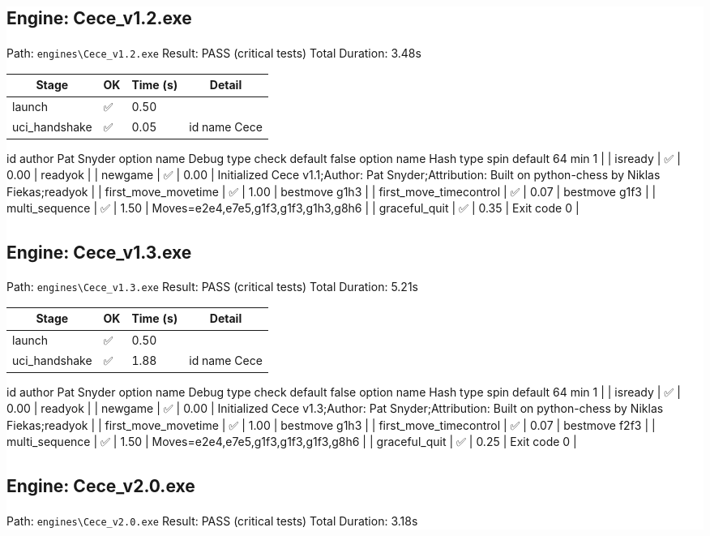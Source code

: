 ## Engine: Cece_v1.2.exe
Path: `engines\Cece_v1.2.exe`
Result: PASS (critical tests)
Total Duration: 3.48s

| Stage | OK | Time (s) | Detail |
|-------|----|----------|--------|
| launch | ✅ | 0.50 |  |
| uci_handshake | ✅ | 0.05 | id name Cece
id author Pat Snyder
option name Debug type check default false
option name Hash type spin default 64 min 1 |
| isready | ✅ | 0.00 | readyok |
| newgame | ✅ | 0.00 | Initialized Cece v1.1;Author: Pat Snyder;Attribution: Built on python-chess by Niklas Fiekas;readyok |
| first_move_movetime | ✅ | 1.00 | bestmove g1h3 |
| first_move_timecontrol | ✅ | 0.07 | bestmove g1f3 |
| multi_sequence | ✅ | 1.50 | Moves=e2e4,e7e5,g1f3,g1f3,g1h3,g8h6 |
| graceful_quit | ✅ | 0.35 | Exit code 0 |

## Engine: Cece_v1.3.exe
Path: `engines\Cece_v1.3.exe`
Result: PASS (critical tests)
Total Duration: 5.21s

| Stage | OK | Time (s) | Detail |
|-------|----|----------|--------|
| launch | ✅ | 0.50 |  |
| uci_handshake | ✅ | 1.88 | id name Cece
id author Pat Snyder
option name Debug type check default false
option name Hash type spin default 64 min 1 |
| isready | ✅ | 0.00 | readyok |
| newgame | ✅ | 0.00 | Initialized Cece v1.3;Author: Pat Snyder;Attribution: Built on python-chess by Niklas Fiekas;readyok |
| first_move_movetime | ✅ | 1.00 | bestmove g1h3 |
| first_move_timecontrol | ✅ | 0.07 | bestmove f2f3 |
| multi_sequence | ✅ | 1.50 | Moves=e2e4,e7e5,g1f3,g1f3,g1f3,g8h6 |
| graceful_quit | ✅ | 0.25 | Exit code 0 |

## Engine: Cece_v2.0.exe
Path: `engines\Cece_v2.0.exe`
Result: PASS (critical tests)
Total Duration: 3.18s

